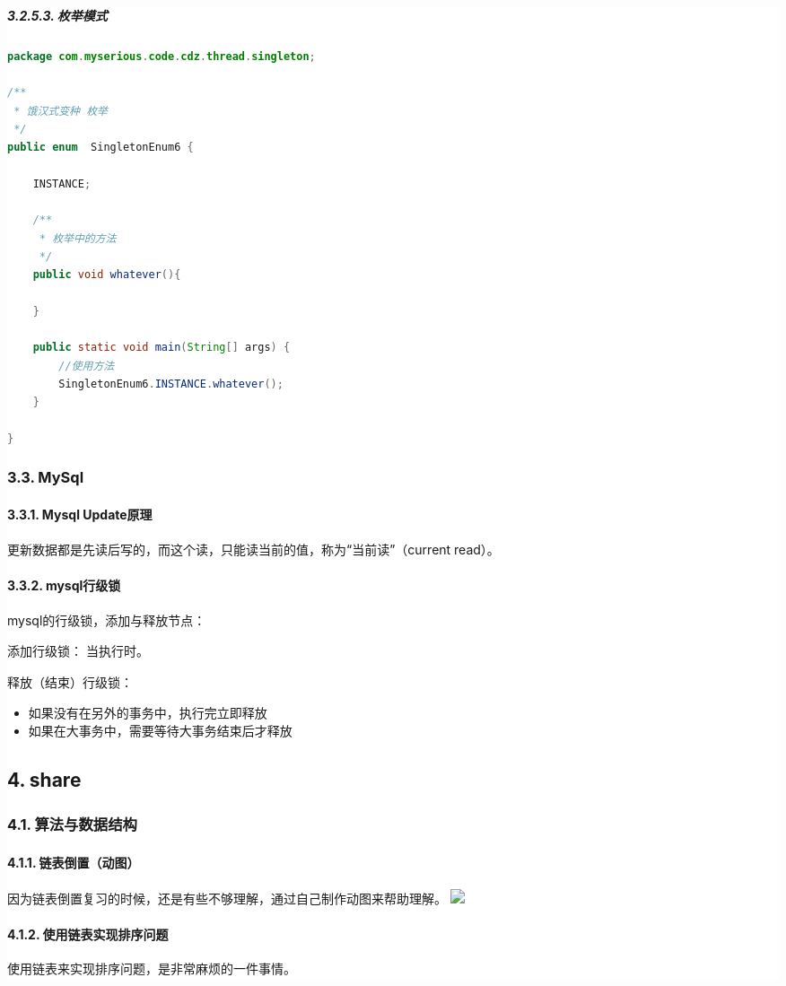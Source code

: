 ##### 3.2.5.3. 枚举模式

```java
package com.myserious.code.cdz.thread.singleton;

/**
 * 饿汉式变种 枚举
 */
public enum  SingletonEnum6 {

    INSTANCE;

    /**
     * 枚举中的方法
     */
    public void whatever(){

    }

    public static void main(String[] args) {
        //使用方法
        SingletonEnum6.INSTANCE.whatever();
    }

}
```
### 3.3. MySql
#### 3.3.1. Mysql Update原理

更新数据都是先读后写的，而这个读，只能读当前的值，称为“当前读”（current read）。
#### 3.3.2. mysql行级锁
mysql的行级锁，添加与释放节点：

添加行级锁：
当执行时。

释放（结束）行级锁：
- 如果没有在另外的事务中，执行完立即释放
- 如果在大事务中，需要等待大事务结束后才释放

## 4. share

### 4.1. 算法与数据结构
#### 4.1.1. 链表倒置（动图）
因为链表倒置复习的时候，还是有些不够理解，通过自己制作动图来帮助理解。
![][image-3]

#### 4.1.2. 使用链表实现排序问题
使用链表来实现排序问题，是非常麻烦的一件事情。


[1]:	http://antirez.com/news/109
[2]:	https://redis.io/topics/lru-cache
[3]:	https://mp.weixin.qq.com/s/k-8TDs5seAgVRov3dXkT7w
[image-1]:	https://wx1.sinaimg.cn/large/63d77fe7gy1gbqk2hc96lj20u0140dm8.jpg
[image-2]:	https://wx3.sinaimg.cn/large/63d77fe7gy1gbqk7o71qvj20uq0oign2.jpg
[image-3]:	https://wx4.sinaimg.cn/large/63d77fe7gy1gbpyg7kfm7g20k00f0kjl.gif
[image-4]:	https://wx1.sinaimg.cn/large/63d77fe7gy1gbqk22sbbpj20u0140qho.jpg
[image-5]:	https://wx4.sinaimg.cn/large/63d77fe7gy1gbqk2906t8j20u0140gw0.jpg
[image-6]:	https://wx2.sinaimg.cn/large/63d77fe7gy1gbqk34nb4ij20u0140wmh.jpg